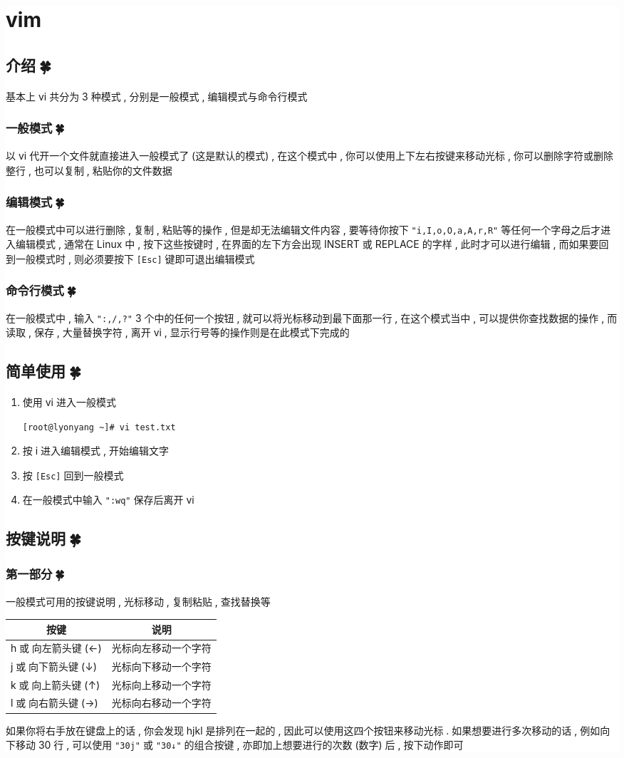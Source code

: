 # vim

## 介绍  🍀

基本上 vi 共分为 3 种模式 , 分别是一般模式 , 编辑模式与命令行模式

### 一般模式  🍀

以 vi 代开一个文件就直接进入一般模式了 (这是默认的模式) , 在这个模式中 , 你可以使用上下左右按键来移动光标 , 你可以删除字符或删除整行 , 也可以复制 , 粘贴你的文件数据

### 编辑模式  🍀

在一般模式中可以进行删除 , 复制 , 粘贴等的操作 , 但是却无法编辑文件内容 , 要等待你按下 `"i,I,o,O,a,A,r,R"` 等任何一个字母之后才进入编辑模式 , 通常在 Linux 中 , 按下这些按键时 , 在界面的左下方会出现 INSERT 或 REPLACE 的字样 , 此时才可以进行编辑 , 而如果要回到一般模式时 , 则必须要按下 `[Esc]` 键即可退出编辑模式

### 命令行模式  🍀

在一般模式中 , 输入 `":,/,?"` 3 个中的任何一个按钮 , 就可以将光标移动到最下面那一行 , 在这个模式当中 , 可以提供你查找数据的操作 , 而读取 , 保存 , 大量替换字符 , 离开 vi , 显示行号等的操作则是在此模式下完成的

## 简单使用  🍀

1. 使用 vi 进入一般模式

   ```shell
   [root@lyonyang ~]# vi test.txt
   ```

2. 按 i 进入编辑模式 , 开始编辑文字

3. 按 `[Esc]` 回到一般模式

4. 在一般模式中输入 `":wq"` 保存后离开 vi

## 按键说明  🍀

### 第一部分  🍀

一般模式可用的按键说明 , 光标移动 , 复制粘贴 , 查找替换等

| 按键                | 说明                 |
| ------------------- | -------------------- |
| h 或 向左箭头键 (←) | 光标向左移动一个字符 |
| j 或 向下箭头键 (↓) | 光标向下移动一个字符 |
| k 或 向上箭头键 (↑) | 光标向上移动一个字符 |
| l 或 向右箭头键 (→) | 光标向右移动一个字符 |

如果你将右手放在键盘上的话 , 你会发现 hjkl 是排列在一起的 , 因此可以使用这四个按钮来移动光标 .  如果想要进行多次移动的话 , 例如向下移动 30 行 , 可以使用 `"30j"` 或 `"30↓"` 的组合按键 ,  亦即加上想要进行的次数 (数字) 后 , 按下动作即可
